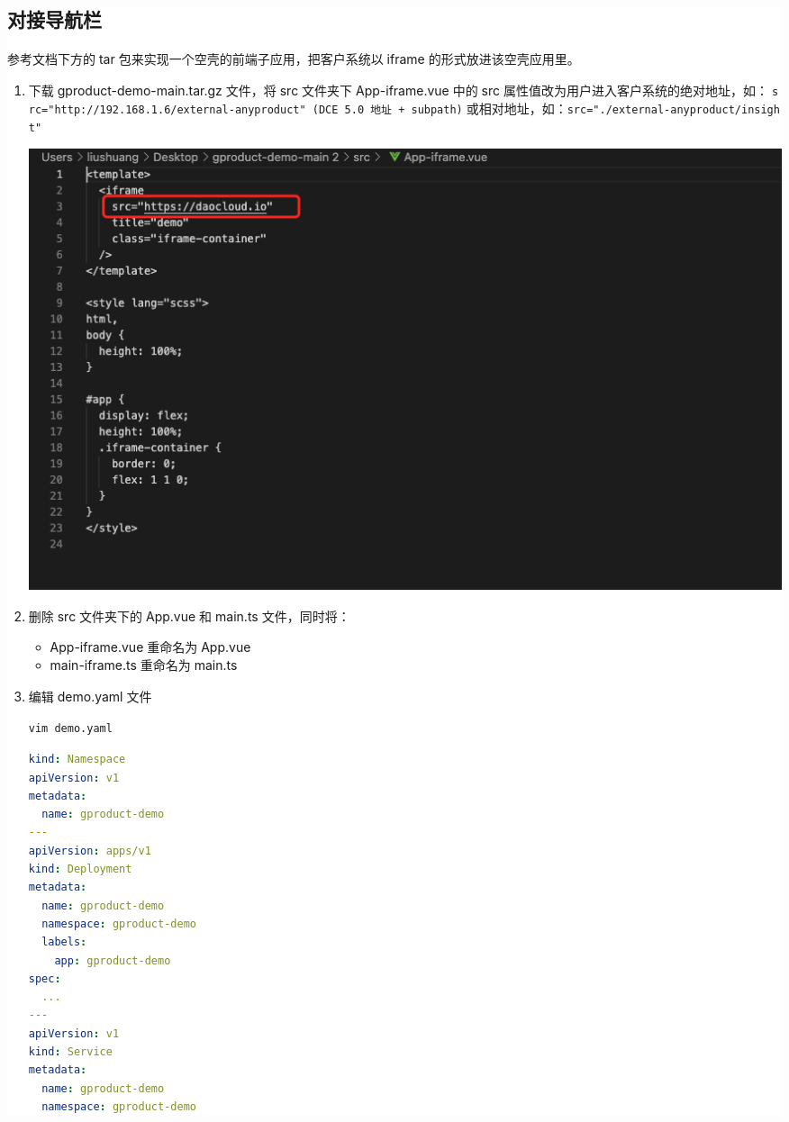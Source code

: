 ## 对接导航栏

参考文档下方的 tar 包来实现一个空壳的前端子应用，把客户系统以 iframe 的形式放进该空壳应用里。

1. 下载 gproduct-demo-main.tar.gz 文件，将 src 文件夹下 App-iframe.vue 中的 src 属性值改为用户进入客户系统的绝对地址，如：
   `src="http://192.168.1.6/external-anyproduct" (DCE 5.0 地址 + subpath)` 或相对地址，如：`src="./external-anyproduct/insight"`

    ![src 地址](./images/src.png)

1. 删除 src 文件夹下的 App.vue 和 main.ts 文件，同时将：
    - App-iframe.vue 重命名为 App.vue
    - main-iframe.ts 重命名为 main.ts
1. 编辑 demo.yaml 文件

    ```bash
    vim demo.yaml
    ```

    ```yaml title="demo.yaml"
    kind: Namespace
    apiVersion: v1
    metadata:
      name: gproduct-demo
    ---
    apiVersion: apps/v1
    kind: Deployment
    metadata:
      name: gproduct-demo
      namespace: gproduct-demo
      labels:
        app: gproduct-demo
    spec:
      ...
    ---
    apiVersion: v1
    kind: Service
    metadata:
      name: gproduct-demo
      namespace: gproduct-demo